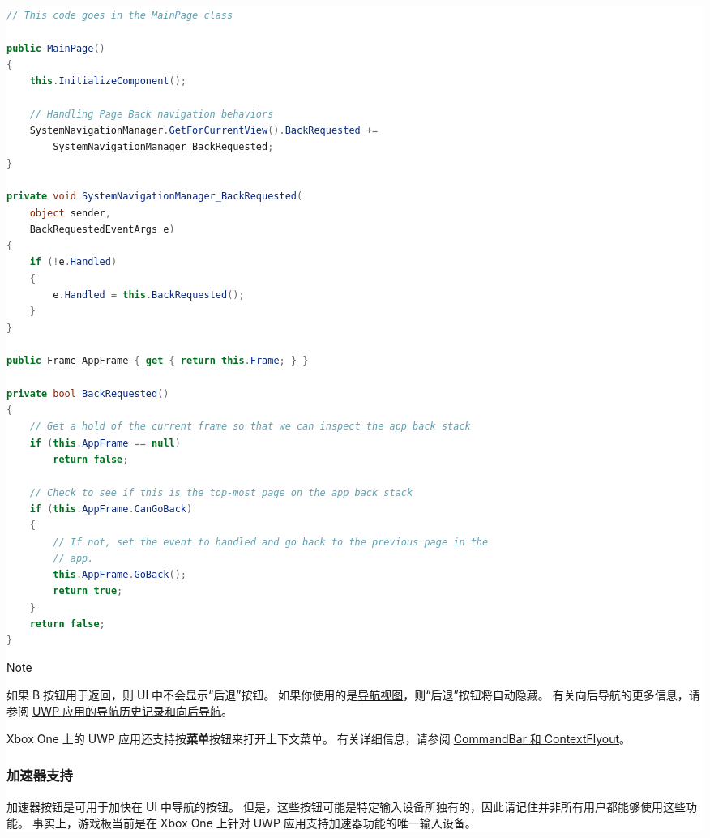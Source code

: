 ```csharp
// This code goes in the MainPage class

public MainPage()
{
    this.InitializeComponent();

    // Handling Page Back navigation behaviors
    SystemNavigationManager.GetForCurrentView().BackRequested +=
        SystemNavigationManager_BackRequested;
}

private void SystemNavigationManager_BackRequested(
    object sender,
    BackRequestedEventArgs e)
{
    if (!e.Handled)
    {
        e.Handled = this.BackRequested();
    }
}

public Frame AppFrame { get { return this.Frame; } }

private bool BackRequested()
{
    // Get a hold of the current frame so that we can inspect the app back stack
    if (this.AppFrame == null)
        return false;

    // Check to see if this is the top-most page on the app back stack
    if (this.AppFrame.CanGoBack)
    {
        // If not, set the event to handled and go back to the previous page in the
        // app.
        this.AppFrame.GoBack();
        return true;
    }
    return false;
}
```

> [!NOTE]
> 如果 B 按钮用于返回，则 UI 中不会显示“后退”按钮。 如果你使用的是[导航视图](../controls-and-patterns/navigationview.md)，则“后退”按钮将自动隐藏。 有关向后导航的更多信息，请参阅 [UWP 应用的导航历史记录和向后导航](../basics/navigation-history-and-backwards-navigation.md)。

Xbox One 上的 UWP 应用还支持按**菜单**按钮来打开上下文菜单。 有关详细信息，请参阅 [CommandBar 和 ContextFlyout](#commandbar-and-contextflyout)。

### <a name="accelerator-support"></a>加速器支持

加速器按钮是可用于加快在 UI 中导航的按钮。 但是，这些按钮可能是特定输入设备所独有的，因此请记住并非所有用户都能够使用这些功能。 事实上，游戏板当前是在 Xbox One 上针对 UWP 应用支持加速器功能的唯一输入设备。
